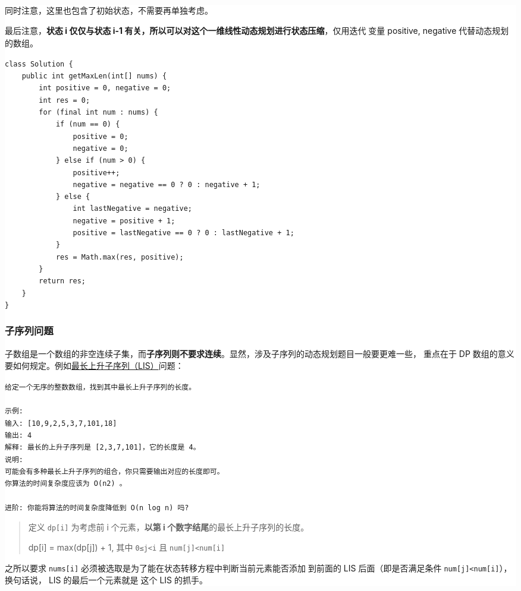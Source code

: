 同时注意，这里也包含了初始状态，不需要再单独考虑。

最后注意，**状态 i 仅仅与状态 i-1 有关，所以可以对这个一维线性动态规划进行状态压缩**，仅用迭代
变量 positive, negative 代替动态规划的数组。

```
class Solution {
    public int getMaxLen(int[] nums) {
        int positive = 0, negative = 0;
        int res = 0;
        for (final int num : nums) {
            if (num == 0) {
                positive = 0;
                negative = 0;
            } else if (num > 0) {
                positive++;
                negative = negative == 0 ? 0 : negative + 1;
            } else {
                int lastNegative = negative;
                negative = positive + 1;
                positive = lastNegative == 0 ? 0 : lastNegative + 1;
            }
            res = Math.max(res, positive);
        }
        return res;
    }
}
```

### 子序列问题

子数组是一个数组的非空连续子集，而**子序列则不要求连续**。显然，涉及子序列的动态规划题目一般要更难一些，
重点在于 DP 数组的意义要如何规定。例如[最长上升子序列（LIS）](https://leetcode-cn.com/problems/longest-increasing-subsequence/)问题：

```
给定一个无序的整数数组，找到其中最长上升子序列的长度。

示例:
输入: [10,9,2,5,3,7,101,18]
输出: 4 
解释: 最长的上升子序列是 [2,3,7,101]，它的长度是 4。
说明:
可能会有多种最长上升子序列的组合，你只需要输出对应的长度即可。
你算法的时间复杂度应该为 O(n2) 。

进阶: 你能将算法的时间复杂度降低到 O(n log n) 吗?
```

> 定义 `dp[i]` 为考虑前 i 个元素，**以第 i 个数字结尾**的最长上升子序列的长度。
> 
> dp[i] = max(dp[j]) + 1, 其中 `0≤j<i` 且 `num[j]<num[i]`

之所以要求 `nums[i]` 必须被选取是为了能在状态转移方程中判断当前元素能否添加
到前面的 LIS 后面（即是否满足条件 `num[j]<num[i]`），换句话说， LIS 的最后一个元素就是
这个 LIS 的抓手。
